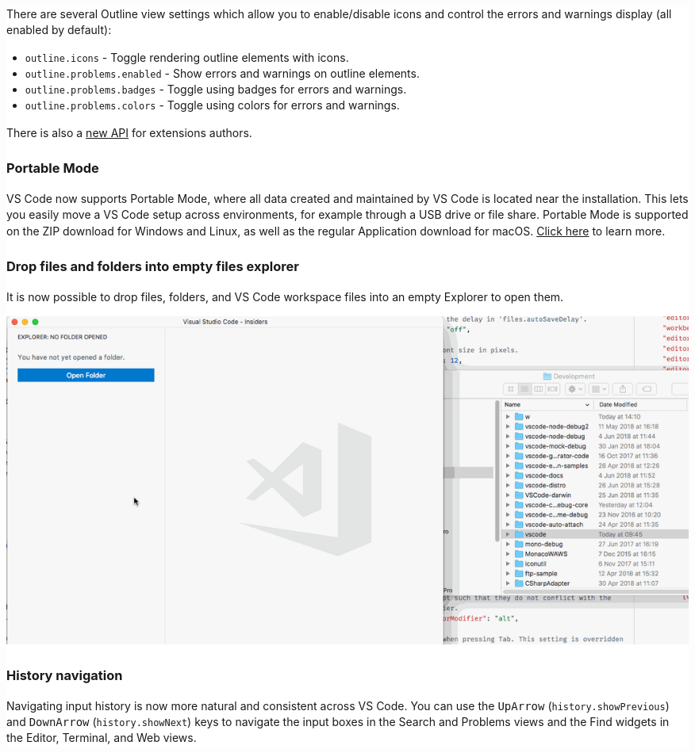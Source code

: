 There are several Outline view settings which allow you to enable/disable icons
and control the errors and warnings display (all enabled by default):

-   `outline.icons` - Toggle rendering outline elements with icons.
-   `outline.problems.enabled` - Show errors and warnings on outline elements.
-   `outline.problems.badges` - Toggle using badges for errors and warnings.
-   `outline.problems.colors` - Toggle using colors for errors and warnings.

There is also a [new API](#document-symbols) for extensions authors.

### Portable Mode

VS Code now supports Portable Mode, where all data created and maintained by VS
Code is located near the installation. This lets you easily move a VS Code setup
across environments, for example through a USB drive or file share. Portable
Mode is supported on the ZIP download for Windows and Linux, as well as the
regular Application download for macOS.
[Click here](https://code.visualstudio.com/docs/editor/portable) to learn more.

### Drop files and folders into empty files explorer

It is now possible to drop files, folders, and VS Code workspace files into an
empty Explorer to open them.

![empty drop](images/1_25/drop.gif)

### History navigation

Navigating input history is now more natural and consistent across VS Code. You
can use the <kbd>UpArrow</kbd> (`history.showPrevious`) and <kbd>DownArrow</kbd>
(`history.showNext`) keys to navigate the input boxes in the Search and Problems
views and the Find widgets in the Editor, Terminal, and Web views.
